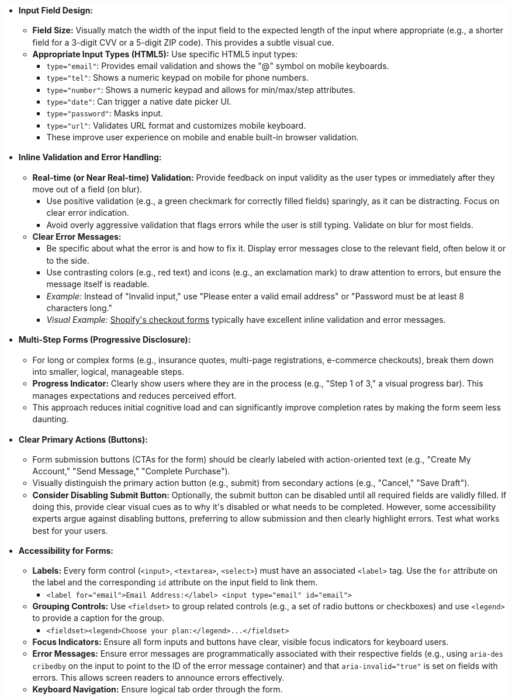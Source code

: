 
*   **Input Field Design:**
    *   **Field Size:** Visually match the width of the input field to the expected length of the input where appropriate (e.g., a shorter field for a 3-digit CVV or a 5-digit ZIP code). This provides a subtle visual cue.
    *   **Appropriate Input Types (HTML5):** Use specific HTML5 input types:
        *   `type="email"`: Provides email validation and shows the "@" symbol on mobile keyboards.
        *   `type="tel"`: Shows a numeric keypad on mobile for phone numbers.
        *   `type="number"`: Shows a numeric keypad and allows for min/max/step attributes.
        *   `type="date"`: Can trigger a native date picker UI.
        *   `type="password"`: Masks input.
        *   `type="url"`: Validates URL format and customizes mobile keyboard.
        *   These improve user experience on mobile and enable built-in browser validation.

*   **Inline Validation and Error Handling:**
    *   **Real-time (or Near Real-time) Validation:** Provide feedback on input validity as the user types or immediately after they move out of a field (on blur).
        *   Use positive validation (e.g., a green checkmark for correctly filled fields) sparingly, as it can be distracting. Focus on clear error indication.
        *   Avoid overly aggressive validation that flags errors while the user is still typing. Validate on blur for most fields.
    *   **Clear Error Messages:**
        *   Be specific about what the error is and how to fix it. Display error messages close to the relevant field, often below it or to the side.
        *   Use contrasting colors (e.g., red text) and icons (e.g., an exclamation mark) to draw attention to errors, but ensure the message itself is readable.
        *   *Example:* Instead of "Invalid input," use "Please enter a valid email address" or "Password must be at least 8 characters long."
        *   *Visual Example:* [Shopify's checkout forms](https://www.shopify.com) typically have excellent inline validation and error messages.

*   **Multi-Step Forms (Progressive Disclosure):**
    *   For long or complex forms (e.g., insurance quotes, multi-page registrations, e-commerce checkouts), break them down into smaller, logical, manageable steps.
    *   **Progress Indicator:** Clearly show users where they are in the process (e.g., "Step 1 of 3," a visual progress bar). This manages expectations and reduces perceived effort.
    *   This approach reduces initial cognitive load and can significantly improve completion rates by making the form seem less daunting.

*   **Clear Primary Actions (Buttons):**
    *   Form submission buttons (CTAs for the form) should be clearly labeled with action-oriented text (e.g., "Create My Account," "Send Message," "Complete Purchase").
    *   Visually distinguish the primary action button (e.g., submit) from secondary actions (e.g., "Cancel," "Save Draft").
    *   **Consider Disabling Submit Button:** Optionally, the submit button can be disabled until all required fields are validly filled. If doing this, provide clear visual cues as to why it's disabled or what needs to be completed. However, some accessibility experts argue against disabling buttons, preferring to allow submission and then clearly highlight errors. Test what works best for your users.

*   **Accessibility for Forms:**
    *   **Labels:** Every form control (`<input>`, `<textarea>`, `<select>`) must have an associated `<label>` tag. Use the `for` attribute on the label and the corresponding `id` attribute on the input field to link them.
        *   `<label for="email">Email Address:</label> <input type="email" id="email">`
    *   **Grouping Controls:** Use `<fieldset>` to group related controls (e.g., a set of radio buttons or checkboxes) and use `<legend>` to provide a caption for the group.
        *   `<fieldset><legend>Choose your plan:</legend>...</fieldset>`
    *   **Focus Indicators:** Ensure all form inputs and buttons have clear, visible focus indicators for keyboard users.
    *   **Error Messages:** Ensure error messages are programmatically associated with their respective fields (e.g., using `aria-describedby` on the input to point to the ID of the error message container) and that `aria-invalid="true"` is set on fields with errors. This allows screen readers to announce errors effectively.
    *   **Keyboard Navigation:** Ensure logical tab order through the form.

